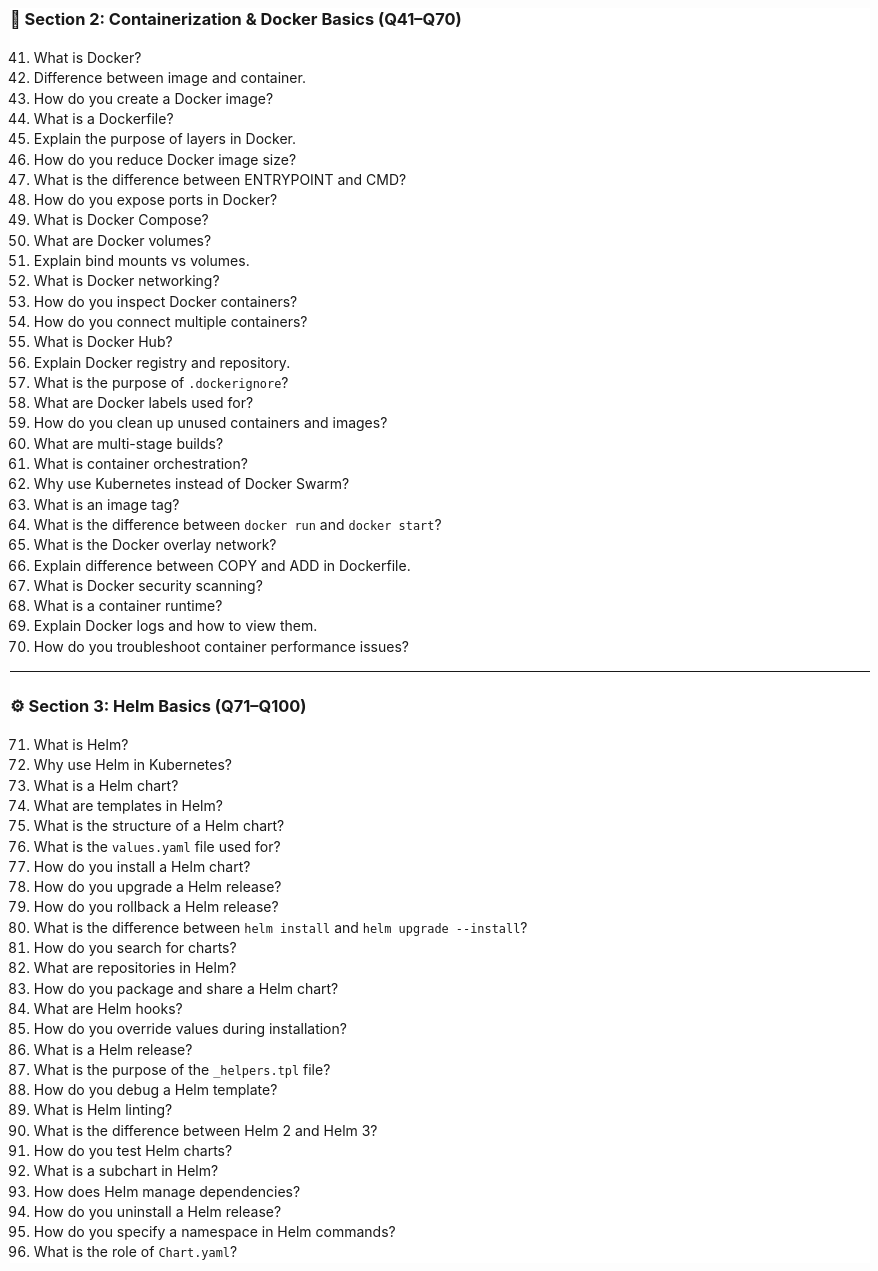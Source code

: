 
### 🧭 Section 2: Containerization & Docker Basics (Q41–Q70)

41. What is Docker?
42. Difference between image and container.
43. How do you create a Docker image?
44. What is a Dockerfile?
45. Explain the purpose of layers in Docker.
46. How do you reduce Docker image size?
47. What is the difference between ENTRYPOINT and CMD?
48. How do you expose ports in Docker?
49. What is Docker Compose?
50. What are Docker volumes?
51. Explain bind mounts vs volumes.
52. What is Docker networking?
53. How do you inspect Docker containers?
54. How do you connect multiple containers?
55. What is Docker Hub?
56. Explain Docker registry and repository.
57. What is the purpose of `.dockerignore`?
58. What are Docker labels used for?
59. How do you clean up unused containers and images?
60. What are multi-stage builds?
61. What is container orchestration?
62. Why use Kubernetes instead of Docker Swarm?
63. What is an image tag?
64. What is the difference between `docker run` and `docker start`?
65. What is the Docker overlay network?
66. Explain difference between COPY and ADD in Dockerfile.
67. What is Docker security scanning?
68. What is a container runtime?
69. Explain Docker logs and how to view them.
70. How do you troubleshoot container performance issues?

---

### ⚙️ Section 3: Helm Basics (Q71–Q100)

71. What is Helm?
72. Why use Helm in Kubernetes?
73. What is a Helm chart?
74. What are templates in Helm?
75. What is the structure of a Helm chart?
76. What is the `values.yaml` file used for?
77. How do you install a Helm chart?
78. How do you upgrade a Helm release?
79. How do you rollback a Helm release?
80. What is the difference between `helm install` and `helm upgrade --install`?
81. How do you search for charts?
82. What are repositories in Helm?
83. How do you package and share a Helm chart?
84. What are Helm hooks?
85. How do you override values during installation?
86. What is a Helm release?
87. What is the purpose of the `_helpers.tpl` file?
88. How do you debug a Helm template?
89. What is Helm linting?
90. What is the difference between Helm 2 and Helm 3?
91. How do you test Helm charts?
92. What is a subchart in Helm?
93. How does Helm manage dependencies?
94. How do you uninstall a Helm release?
95. How do you specify a namespace in Helm commands?
96. What is the role of `Chart.yaml`?